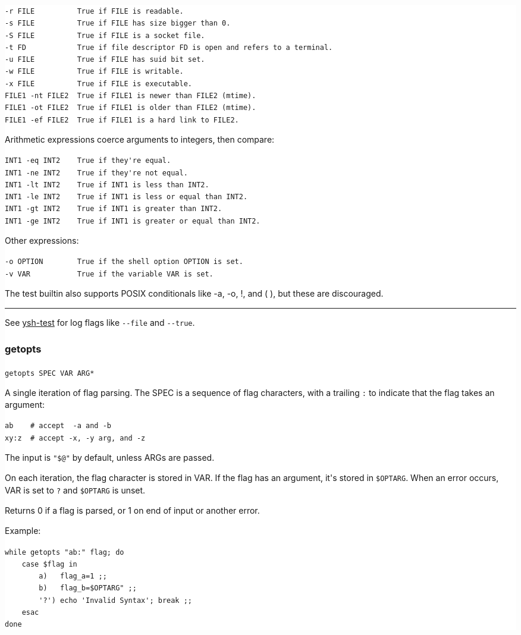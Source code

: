     -r FILE          True if FILE is readable.
    -s FILE          True if FILE has size bigger than 0.
    -S FILE          True if FILE is a socket file.
    -t FD            True if file descriptor FD is open and refers to a terminal.
    -u FILE          True if FILE has suid bit set.
    -w FILE          True if FILE is writable.
    -x FILE          True if FILE is executable.
    FILE1 -nt FILE2  True if FILE1 is newer than FILE2 (mtime).
    FILE1 -ot FILE2  True if FILE1 is older than FILE2 (mtime).
    FILE1 -ef FILE2  True if FILE1 is a hard link to FILE2.


Arithmetic expressions coerce arguments to integers, then compare:

    INT1 -eq INT2    True if they're equal.
    INT1 -ne INT2    True if they're not equal.
    INT1 -lt INT2    True if INT1 is less than INT2.
    INT1 -le INT2    True if INT1 is less or equal than INT2.
    INT1 -gt INT2    True if INT1 is greater than INT2.
    INT1 -ge INT2    True if INT1 is greater or equal than INT2.

Other expressions:

    -o OPTION        True if the shell option OPTION is set.
    -v VAR           True if the variable VAR is set.

The test builtin also supports POSIX conditionals like -a, -o, !, and ( ), but
these are discouraged.



---

See [ysh-test](#ysh-test) for log flags like `--file` and `--true`.

### getopts

    getopts SPEC VAR ARG*

A single iteration of flag parsing.  The SPEC is a sequence of flag characters,
with a trailing `:` to indicate that the flag takes an argument:

    ab    # accept  -a and -b
    xy:z  # accept -x, -y arg, and -z

The input is `"$@"` by default, unless ARGs are passed.

On each iteration, the flag character is stored in VAR.  If the flag has an
argument, it's stored in `$OPTARG`.  When an error occurs, VAR is set to `?`
and `$OPTARG` is unset.

Returns 0 if a flag is parsed, or 1 on end of input or another error.

Example:

    while getopts "ab:" flag; do
        case $flag in
            a)   flag_a=1 ;;
            b)   flag_b=$OPTARG" ;;
            '?') echo 'Invalid Syntax'; break ;;
        esac
    done
